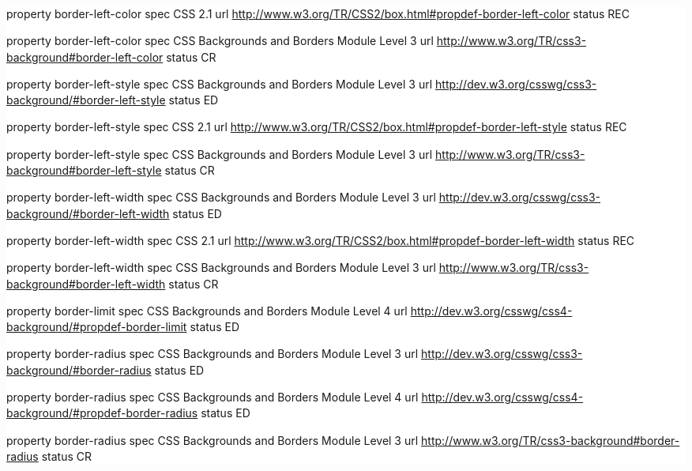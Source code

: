   property border-left-color
    spec CSS 2.1
    url http://www.w3.org/TR/CSS2/box.html#propdef-border-left-color
    status REC

  property border-left-color
    spec CSS Backgrounds and Borders Module Level 3
    url http://www.w3.org/TR/css3-background#border-left-color
    status CR

  property border-left-style
    spec CSS Backgrounds and Borders Module Level 3
    url http://dev.w3.org/csswg/css3-background/#border-left-style
    status ED

  property border-left-style
    spec CSS 2.1
    url http://www.w3.org/TR/CSS2/box.html#propdef-border-left-style
    status REC

  property border-left-style
    spec CSS Backgrounds and Borders Module Level 3
    url http://www.w3.org/TR/css3-background#border-left-style
    status CR

  property border-left-width
    spec CSS Backgrounds and Borders Module Level 3
    url http://dev.w3.org/csswg/css3-background/#border-left-width
    status ED

  property border-left-width
    spec CSS 2.1
    url http://www.w3.org/TR/CSS2/box.html#propdef-border-left-width
    status REC

  property border-left-width
    spec CSS Backgrounds and Borders Module Level 3
    url http://www.w3.org/TR/css3-background#border-left-width
    status CR

  property border-limit
    spec CSS Backgrounds and Borders Module Level 4
    url http://dev.w3.org/csswg/css4-background/#propdef-border-limit
    status ED

  property border-radius
    spec CSS Backgrounds and Borders Module Level 3
    url http://dev.w3.org/csswg/css3-background/#border-radius
    status ED

  property border-radius
    spec CSS Backgrounds and Borders Module Level 4
    url http://dev.w3.org/csswg/css4-background/#propdef-border-radius
    status ED

  property border-radius
    spec CSS Backgrounds and Borders Module Level 3
    url http://www.w3.org/TR/css3-background#border-radius
    status CR
